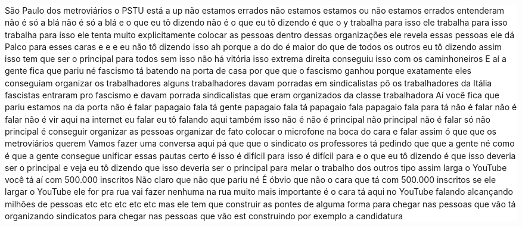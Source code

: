 São Paulo dos metroviários o PSTU está a
up não estamos errados não
estamos estamos ou não estamos errados
entenderam não é só a
blá não é só a blá e o que eu tô dizendo
não é o que eu tô dizendo é que o y
trabalha para isso ele trabalha para
isso trabalha para isso ele tenta muito
explicitamente colocar as pessoas dentro
dessas organizações ele revela essas
pessoas ele dá Palco para esses caras
e
e e eu não tô dizendo isso ah porque a
 do do é maior do que de todos os
outros eu tô dizendo assim isso
tem que ser o principal para todos sem
isso não há
vitória isso extrema direita conseguiu
isso com os caminhoneiros E aí a gente
fica que pariu né fascismo tá
batendo na porta de casa por que que o
fascismo ganhou porque exatamente eles
conseguiam organizar os trabalhadores
alguns trabalhadores davam porradas em
sindicalistas pô os trabalhadores da
Itália fascistas entraram pro fascismo e
davam porrada sindicalistas que eram
organizados da classe trabalhadora Aí
você fica que pariu estamos na
 da porta não é falar papagaio fala
tá gente papagaio fala tá papagaio fala
papagaio fala para tá não é
falar não é falar não é vir aqui na
internet eu falar eu tô falando aqui
também isso não é não é principal não
principal não é falar só não
principal é conseguir organizar as
pessoas organizar de fato colocar o
microfone na boca do cara e falar assim
ó que que os metroviários querem Vamos
fazer uma conversa aqui pá que que o
sindicato os professores tá
pedindo que que a gente né como é que a
gente consegue unificar essas
pautas certo é isso é difícil para
 isso é difícil para e o
que eu tô dizendo é que isso deveria ser
o principal
e veja eu tô dizendo que isso deveria
ser o principal para melar o trabalho
dos outros tipo assim larga o YouTube
você tá aí com 500.000 inscritos Não
claro que não que pariu né É óbvio
que não o cara que tá com 500.000
inscritos se ele largar o YouTube ele
for pra rua vai fazer nenhuma na
rua muito mais importante é o cara tá
aqui no YouTube falando alcançando
milhões de pessoas etc etc etc etc etc
mas ele tem que construir as pontes de
alguma forma para chegar nas pessoas que
vão tá organizando sindicatos para
chegar nas pessoas que vão est
construindo por exemplo a candidatura